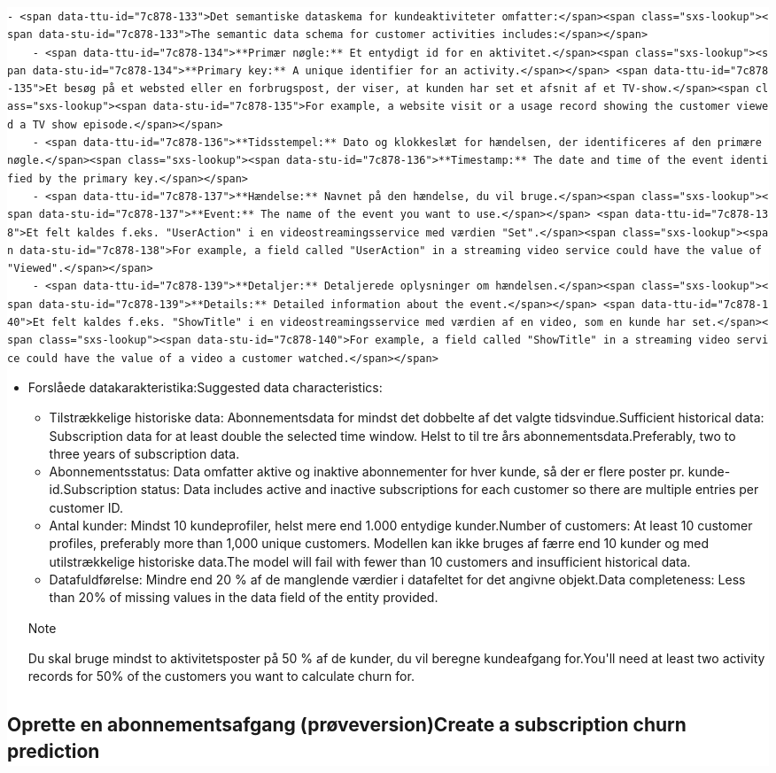     - <span data-ttu-id="7c878-133">Det semantiske dataskema for kundeaktiviteter omfatter:</span><span class="sxs-lookup"><span data-stu-id="7c878-133">The semantic data schema for customer activities includes:</span></span>
        - <span data-ttu-id="7c878-134">**Primær nøgle:** Et entydigt id for en aktivitet.</span><span class="sxs-lookup"><span data-stu-id="7c878-134">**Primary key:** A unique identifier for an activity.</span></span> <span data-ttu-id="7c878-135">Et besøg på et websted eller en forbrugspost, der viser, at kunden har set et afsnit af et TV-show.</span><span class="sxs-lookup"><span data-stu-id="7c878-135">For example, a website visit or a usage record showing the customer viewed a TV show episode.</span></span>
        - <span data-ttu-id="7c878-136">**Tidsstempel:** Dato og klokkeslæt for hændelsen, der identificeres af den primære nøgle.</span><span class="sxs-lookup"><span data-stu-id="7c878-136">**Timestamp:** The date and time of the event identified by the primary key.</span></span>
        - <span data-ttu-id="7c878-137">**Hændelse:** Navnet på den hændelse, du vil bruge.</span><span class="sxs-lookup"><span data-stu-id="7c878-137">**Event:** The name of the event you want to use.</span></span> <span data-ttu-id="7c878-138">Et felt kaldes f.eks. "UserAction" i en videostreamingsservice med værdien "Set".</span><span class="sxs-lookup"><span data-stu-id="7c878-138">For example, a field called "UserAction" in a streaming video service could have the value of "Viewed".</span></span>
        - <span data-ttu-id="7c878-139">**Detaljer:** Detaljerede oplysninger om hændelsen.</span><span class="sxs-lookup"><span data-stu-id="7c878-139">**Details:** Detailed information about the event.</span></span> <span data-ttu-id="7c878-140">Et felt kaldes f.eks. "ShowTitle" i en videostreamingsservice med værdien af en video, som en kunde har set.</span><span class="sxs-lookup"><span data-stu-id="7c878-140">For example, a field called "ShowTitle" in a streaming video service could have the value of a video a customer watched.</span></span>
- <span data-ttu-id="7c878-141">Forslåede datakarakteristika:</span><span class="sxs-lookup"><span data-stu-id="7c878-141">Suggested data characteristics:</span></span>
    - <span data-ttu-id="7c878-142">Tilstrækkelige historiske data: Abonnementsdata for mindst det dobbelte af det valgte tidsvindue.</span><span class="sxs-lookup"><span data-stu-id="7c878-142">Sufficient historical data: Subscription data for at least double the selected time window.</span></span> <span data-ttu-id="7c878-143">Helst to til tre års abonnementsdata.</span><span class="sxs-lookup"><span data-stu-id="7c878-143">Preferably, two to three years of subscription data.</span></span>
    - <span data-ttu-id="7c878-144">Abonnementsstatus: Data omfatter aktive og inaktive abonnementer for hver kunde, så der er flere poster pr. kunde-id.</span><span class="sxs-lookup"><span data-stu-id="7c878-144">Subscription status: Data includes active and inactive subscriptions for each customer so there are multiple entries per customer ID.</span></span>
    - <span data-ttu-id="7c878-145">Antal kunder: Mindst 10 kundeprofiler, helst mere end 1.000 entydige kunder.</span><span class="sxs-lookup"><span data-stu-id="7c878-145">Number of customers: At least 10 customer profiles, preferably more than 1,000 unique customers.</span></span> <span data-ttu-id="7c878-146">Modellen kan ikke bruges af færre end 10 kunder og med utilstrækkelige historiske data.</span><span class="sxs-lookup"><span data-stu-id="7c878-146">The model will fail with fewer than 10 customers and insufficient historical data.</span></span>
    - <span data-ttu-id="7c878-147">Datafuldførelse: Mindre end 20 % af de manglende værdier i datafeltet for det angivne objekt.</span><span class="sxs-lookup"><span data-stu-id="7c878-147">Data completeness: Less than 20% of missing values in the data field of the entity provided.</span></span>
   
   > [!NOTE]
   > <span data-ttu-id="7c878-148">Du skal bruge mindst to aktivitetsposter på 50 % af de kunder, du vil beregne kundeafgang for.</span><span class="sxs-lookup"><span data-stu-id="7c878-148">You'll need at least two activity records for 50% of the customers you want to calculate churn for.</span></span>

## <a name="create-a-subscription-churn-prediction"></a><span data-ttu-id="7c878-149">Oprette en abonnementsafgang (prøveversion)</span><span class="sxs-lookup"><span data-stu-id="7c878-149">Create a subscription churn prediction</span></span>
